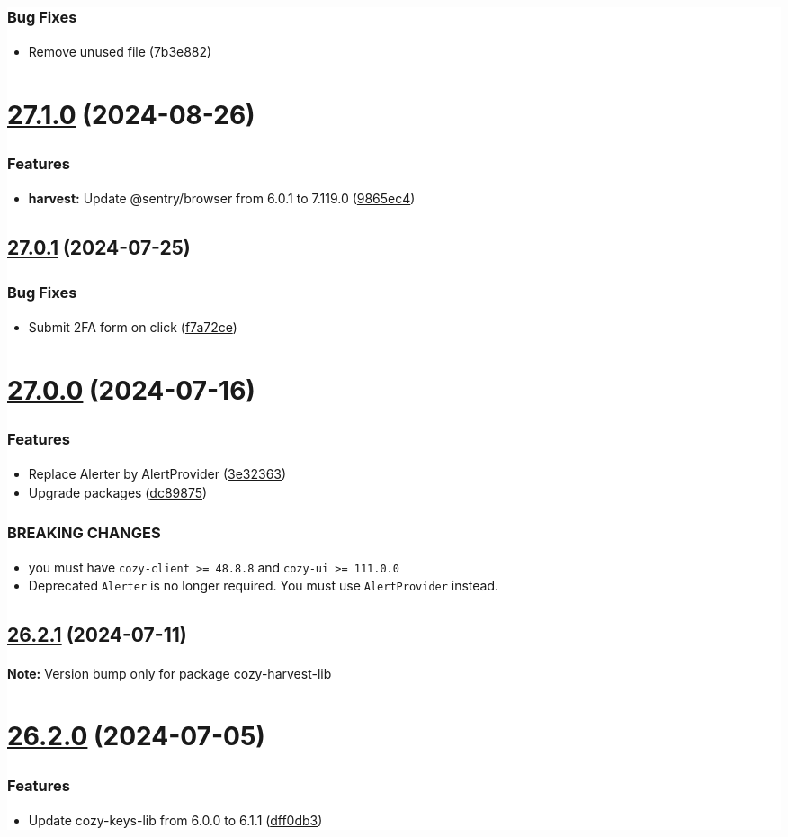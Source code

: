 ### Bug Fixes

- Remove unused file ([7b3e882](https://github.com/cozy/cozy-libs/commit/7b3e88221c640a410db7adb5ece85169ce6afe7a))

# [27.1.0](https://github.com/cozy/cozy-libs/compare/cozy-harvest-lib@27.0.1...cozy-harvest-lib@27.1.0) (2024-08-26)

### Features

- **harvest:** Update @sentry/browser from 6.0.1 to 7.119.0 ([9865ec4](https://github.com/cozy/cozy-libs/commit/9865ec48230fce22c3fd2e5ebb4ef88e1acec178))

## [27.0.1](https://github.com/cozy/cozy-libs/compare/cozy-harvest-lib@27.0.0...cozy-harvest-lib@27.0.1) (2024-07-25)

### Bug Fixes

- Submit 2FA form on click ([f7a72ce](https://github.com/cozy/cozy-libs/commit/f7a72ce6ee76b497755b8f5d9813420131fb24ea))

# [27.0.0](https://github.com/cozy/cozy-libs/compare/cozy-harvest-lib@26.2.1...cozy-harvest-lib@27.0.0) (2024-07-16)

### Features

- Replace Alerter by AlertProvider ([3e32363](https://github.com/cozy/cozy-libs/commit/3e32363e72c4d62eabec4b52047e2b1aec3bdf74))
- Upgrade packages ([dc89875](https://github.com/cozy/cozy-libs/commit/dc8987541f7c1fa385ca733ecfca11f83be8f364))

### BREAKING CHANGES

- you must have `cozy-client >= 48.8.8` and `cozy-ui >= 111.0.0`
- Deprecated `Alerter` is no longer required. You must use `AlertProvider` instead.

## [26.2.1](https://github.com/cozy/cozy-libs/compare/cozy-harvest-lib@26.2.0...cozy-harvest-lib@26.2.1) (2024-07-11)

**Note:** Version bump only for package cozy-harvest-lib

# [26.2.0](https://github.com/cozy/cozy-libs/compare/cozy-harvest-lib@26.1.0...cozy-harvest-lib@26.2.0) (2024-07-05)

### Features

- Update cozy-keys-lib from 6.0.0 to 6.1.1 ([dff0db3](https://github.com/cozy/cozy-libs/commit/dff0db3d30bcbe4d93d9399e4916dc01181d750e))
